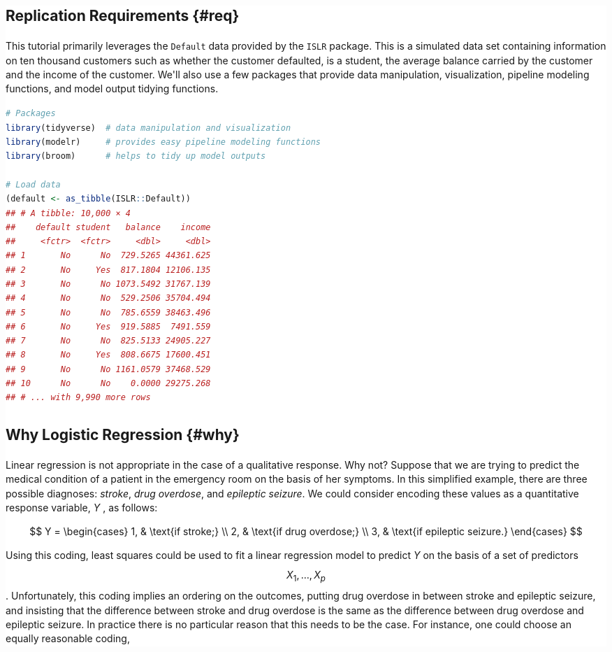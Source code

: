 
## Replication Requirements {#req}

This tutorial primarily leverages the `Default` data provided by the `ISLR` package. This is a simulated data set containing information on ten thousand customers such as whether the customer defaulted, is a student, the average balance carried by the customer and the income of the customer.  We'll also use a few packages that provide data manipulation, visualization, pipeline modeling functions, and model output tidying functions.


```r
# Packages
library(tidyverse)  # data manipulation and visualization
library(modelr)     # provides easy pipeline modeling functions
library(broom)      # helps to tidy up model outputs

# Load data 
(default <- as_tibble(ISLR::Default))
## # A tibble: 10,000 × 4
##    default student   balance    income
##     <fctr>  <fctr>     <dbl>     <dbl>
## 1       No      No  729.5265 44361.625
## 2       No     Yes  817.1804 12106.135
## 3       No      No 1073.5492 31767.139
## 4       No      No  529.2506 35704.494
## 5       No      No  785.6559 38463.496
## 6       No     Yes  919.5885  7491.559
## 7       No      No  825.5133 24905.227
## 8       No     Yes  808.6675 17600.451
## 9       No      No 1161.0579 37468.529
## 10      No      No    0.0000 29275.268
## # ... with 9,990 more rows
```


## Why Logistic Regression {#why}

Linear regression is not appropriate in the case of a qualitative response. Why not? Suppose that we are trying to predict the medical condition of a patient in the emergency room on the basis of her symptoms. In this simplified example, there are three possible diagnoses: *stroke*, *drug overdose*, and *epileptic seizure*. We could consider encoding these values as a quantitative response variable, *Y* , as follows:

$$ 
Y = \begin{cases}
      1, & \text{if stroke;} \\
      2, & \text{if drug overdose;} \\
      3, & \text{if epileptic seizure.}
    \end{cases}  
$$

Using this coding, least squares could be used to fit a linear regression model to predict *Y* on the basis of a set of predictors $$X_1 ,\dots , X_p$$ . Unfortunately, this coding implies an ordering on the outcomes, putting drug overdose in between stroke and epileptic seizure, and insisting that the difference between stroke and drug overdose is the same as the difference between drug overdose and epileptic seizure. In practice there is no particular reason that this needs to be the case. For instance, one could choose an equally reasonable coding,

